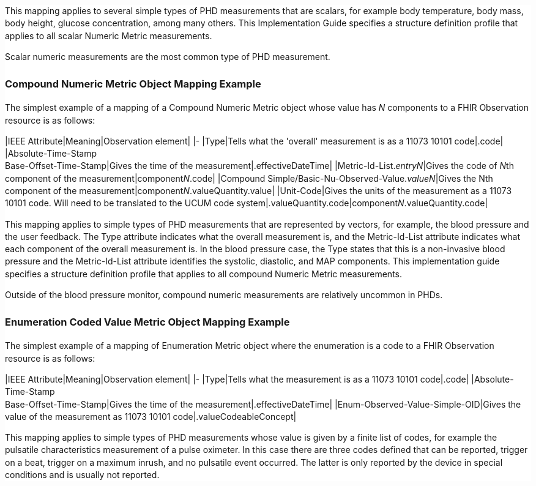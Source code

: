 This mapping applies to several simple types of PHD measurements that are scalars, for example body temperature, body mass, body height, glucose concentration, among many others. This Implementation Guide specifies a structure definition profile that applies to all scalar Numeric Metric measurements.

Scalar numeric measurements are the most common type of PHD measurement.

### Compound Numeric Metric Object Mapping Example

The simplest example of a mapping of a Compound Numeric Metric object whose value has *N* components to a FHIR Observation resource is as follows:

|IEEE Attribute|Meaning|Observation element|
|-
|Type|Tells what the 'overall' measurement is as a 11073 10101 code|.code|
|Absolute-Time-Stamp<br/>Base-Offset-Time-Stamp|Gives the time of the measurement|.effectiveDateTime|
|Metric-Id-List.*entryN*|Gives the code of *N*th component of the measurement|component*N*.code|
|Compound Simple/Basic-Nu-Observed-Value.*valueN*|Gives the Nth component of the measurement|component*N*.valueQuantity.value|
|Unit-Code|Gives the units of the measurement as a 11073 10101 code. Will need to be translated to the UCUM code system|.valueQuantity.code|component*N*.valueQuantity.code|

This mapping applies to simple types of PHD measurements that are represented by vectors, for example, the blood pressure and the user feedback. The Type attribute indicates what the overall measurement is, and the Metric-Id-List attribute indicates what each component of the overall measurement is. In the blood pressure case, the Type states that this is a non-invasive blood pressure and the Metric-Id-List attribute identifies the systolic, diastolic, and MAP components. This implementation guide specifies a structure definition profile that applies to all compound Numeric Metric measurements.

Outside of the blood pressure monitor, compound numeric measurements are relatively uncommon in PHDs.

### Enumeration Coded Value Metric Object Mapping Example
The simplest example of a mapping of Enumeration Metric object where the enumeration is a code to a FHIR Observation resource is as follows:

|IEEE Attribute|Meaning|Observation element|
|-
|Type|Tells what the measurement is as a 11073 10101 code|.code|
|Absolute-Time-Stamp<br/>Base-Offset-Time-Stamp|Gives the time of the measurement|.effectiveDateTime|
|Enum-Observed-Value-Simple-OID|Gives the value of the measurement as 11073 10101 code|.valueCodeableConcept|

This mapping applies to simple types of PHD measurements whose value is given by a finite list of codes, for example the pulsatile characteristics measurement of a pulse oximeter. In this case there are three codes defined that can be reported, trigger on a beat, trigger on a maximum inrush, and no pulsatile event occurred. The latter is only reported by the device in special conditions and is usually not reported.
